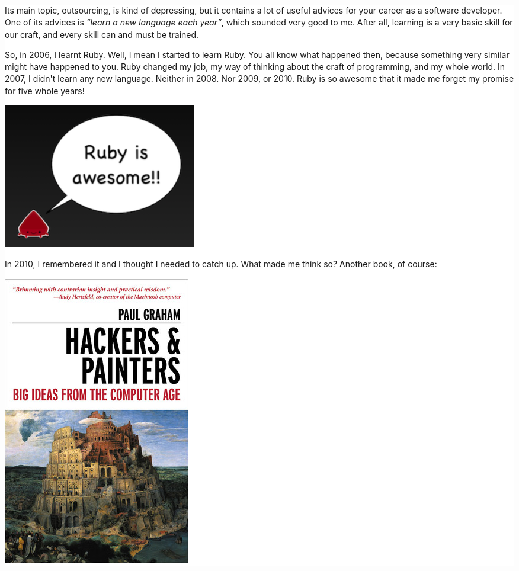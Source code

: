 Its main topic, outsourcing, is kind of depressing, but it contains a lot of useful advices for your career as a software developer. One of its advices is *“learn a new language each year”*, which sounded very good to me. After all, learning is a very basic skill for our craft, and every skill can and must be trained.

So, in 2006, I learnt Ruby. Well, I mean I started to learn Ruby. You all know what happened then, because something very similar might have happened to you. Ruby changed my job, my way of thinking about the craft of programming, and my whole world. In 2007, I didn't learn any new language. Neither in 2008. Nor 2009, or 2010. Ruby is so awesome that it made me forget my promise for five whole years!

![Ruby is awesome](/images/five/ruby-awesome.png)

In 2010, I remembered it and I thought I needed to catch up. What made me think so? Another book, of course:

[![Hackers and Painters](/images/five/hackers-painters.jpg)](http://www.paulgraham.com/hackpaint.html)
